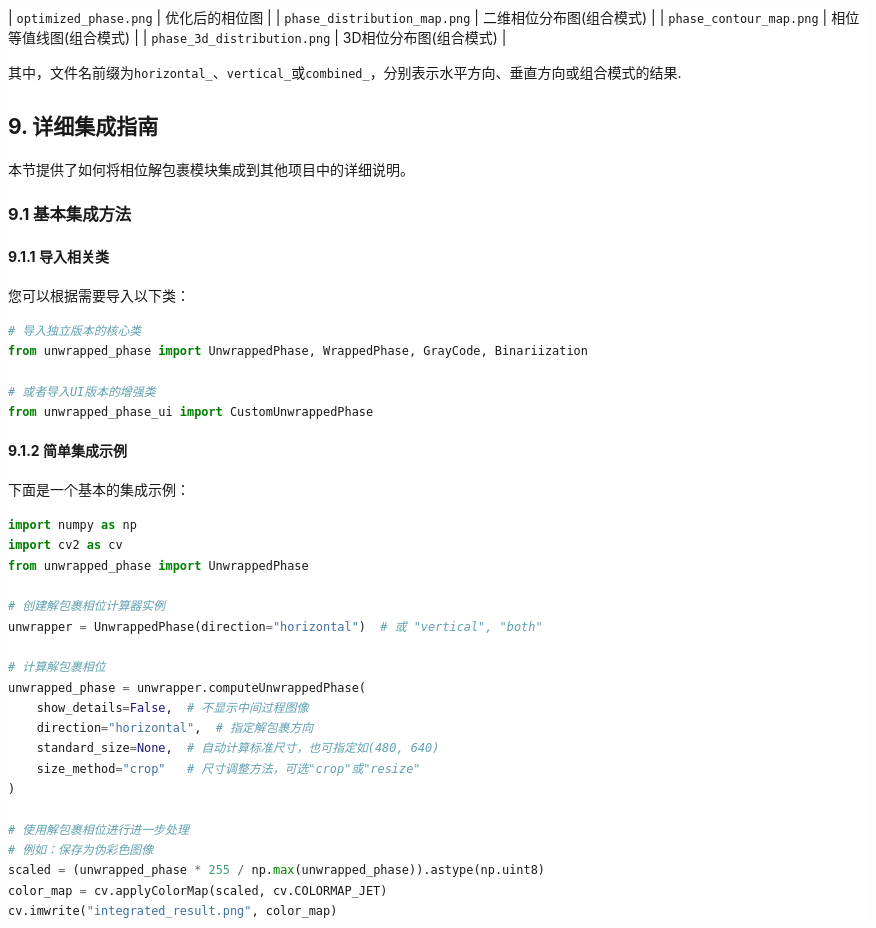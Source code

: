 | `optimized_phase.png` | 优化后的相位图 |
| `phase_distribution_map.png` | 二维相位分布图(组合模式) |
| `phase_contour_map.png` | 相位等值线图(组合模式) |
| `phase_3d_distribution.png` | 3D相位分布图(组合模式) |

其中，文件名前缀为`horizontal_`、`vertical_`或`combined_`，分别表示水平方向、垂直方向或组合模式的结果.

## 9. 详细集成指南

本节提供了如何将相位解包裹模块集成到其他项目中的详细说明。

### 9.1 基本集成方法

#### 9.1.1 导入相关类

您可以根据需要导入以下类：

```python
# 导入独立版本的核心类
from unwrapped_phase import UnwrappedPhase, WrappedPhase, GrayCode, Binariization

# 或者导入UI版本的增强类
from unwrapped_phase_ui import CustomUnwrappedPhase
```

#### 9.1.2 简单集成示例

下面是一个基本的集成示例：

```python
import numpy as np
import cv2 as cv
from unwrapped_phase import UnwrappedPhase

# 创建解包裹相位计算器实例
unwrapper = UnwrappedPhase(direction="horizontal")  # 或 "vertical", "both"

# 计算解包裹相位
unwrapped_phase = unwrapper.computeUnwrappedPhase(
    show_details=False,  # 不显示中间过程图像
    direction="horizontal",  # 指定解包裹方向
    standard_size=None,  # 自动计算标准尺寸，也可指定如(480, 640)
    size_method="crop"   # 尺寸调整方法，可选"crop"或"resize"
)

# 使用解包裹相位进行进一步处理
# 例如：保存为伪彩色图像
scaled = (unwrapped_phase * 255 / np.max(unwrapped_phase)).astype(np.uint8)
color_map = cv.applyColorMap(scaled, cv.COLORMAP_JET)
cv.imwrite("integrated_result.png", color_map)
```
